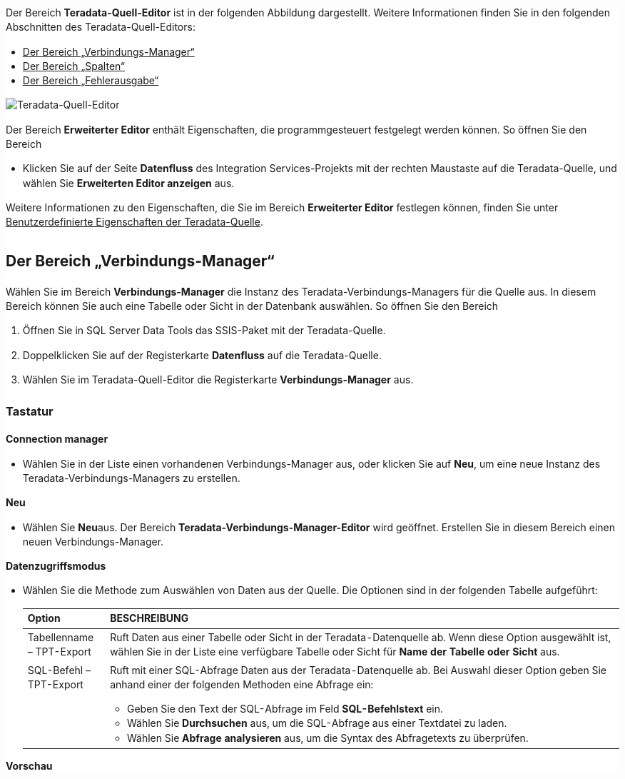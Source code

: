Der Bereich **Teradata-Quell-Editor** ist in der folgenden Abbildung dargestellt. Weitere Informationen finden Sie in den folgenden Abschnitten des Teradata-Quell-Editors:

- [Der Bereich „Verbindungs-Manager“](#the-connection-manager-pane)
- [Der Bereich „Spalten“](#the-columns-pane)
- [Der Bereich „Fehlerausgabe“](#the-error-output-pane)

![Teradata-Quell-Editor](media/teradata-source.png)

Der Bereich **Erweiterter Editor** enthält Eigenschaften, die programmgesteuert festgelegt werden können. So öffnen Sie den Bereich
- Klicken Sie auf der Seite **Datenfluss** des Integration Services-Projekts mit der rechten Maustaste auf die Teradata-Quelle, und wählen Sie **Erweiterten Editor anzeigen** aus.

Weitere Informationen zu den Eigenschaften, die Sie im Bereich **Erweiterter Editor** festlegen können, finden Sie unter [Benutzerdefinierte Eigenschaften der Teradata-Quelle](#teradata-source-custom-properties).

## <a name="the-connection-manager-pane"></a>Der Bereich „Verbindungs-Manager“

Wählen Sie im Bereich **Verbindungs-Manager** die Instanz des Teradata-Verbindungs-Managers für die Quelle aus. In diesem Bereich können Sie auch eine Tabelle oder Sicht in der Datenbank auswählen. So öffnen Sie den Bereich

1. Öffnen Sie in SQL Server Data Tools das SSIS-Paket mit der Teradata-Quelle.

1. Doppelklicken Sie auf der Registerkarte **Datenfluss** auf die Teradata-Quelle.

1. Wählen Sie im Teradata-Quell-Editor die Registerkarte **Verbindungs-Manager** aus.

### <a name="options"></a>Tastatur

**Connection manager**

* Wählen Sie in der Liste einen vorhandenen Verbindungs-Manager aus, oder klicken Sie auf **Neu**, um eine neue Instanz des Teradata-Verbindungs-Managers zu erstellen.

**Neu**

* Wählen Sie **Neu**aus. Der Bereich **Teradata-Verbindungs-Manager-Editor** wird geöffnet. Erstellen Sie in diesem Bereich einen neuen Verbindungs-Manager.

**Datenzugriffsmodus**

* Wählen Sie die Methode zum Auswählen von Daten aus der Quelle. Die Optionen sind in der folgenden Tabelle aufgeführt:

    |Option|BESCHREIBUNG|
    |:-|:-|
    |Tabellenname – TPT-Export|Ruft Daten aus einer Tabelle oder Sicht in der Teradata-Datenquelle ab. Wenn diese Option ausgewählt ist, wählen Sie in der Liste eine verfügbare Tabelle oder Sicht für **Name der Tabelle oder Sicht** aus.|
    |SQL-Befehl – TPT-Export|Ruft mit einer SQL-Abfrage Daten aus der Teradata-Datenquelle ab. Bei Auswahl dieser Option geben Sie anhand einer der folgenden Methoden eine Abfrage ein: <ul><li>Geben Sie den Text der SQL-Abfrage im Feld **SQL-Befehlstext** ein.</li><li>Wählen Sie **Durchsuchen** aus, um die SQL-Abfrage aus einer Textdatei zu laden.</li><li>Wählen Sie **Abfrage analysieren** aus, um die Syntax des Abfragetexts zu überprüfen.</li></ul>|

**Vorschau**
